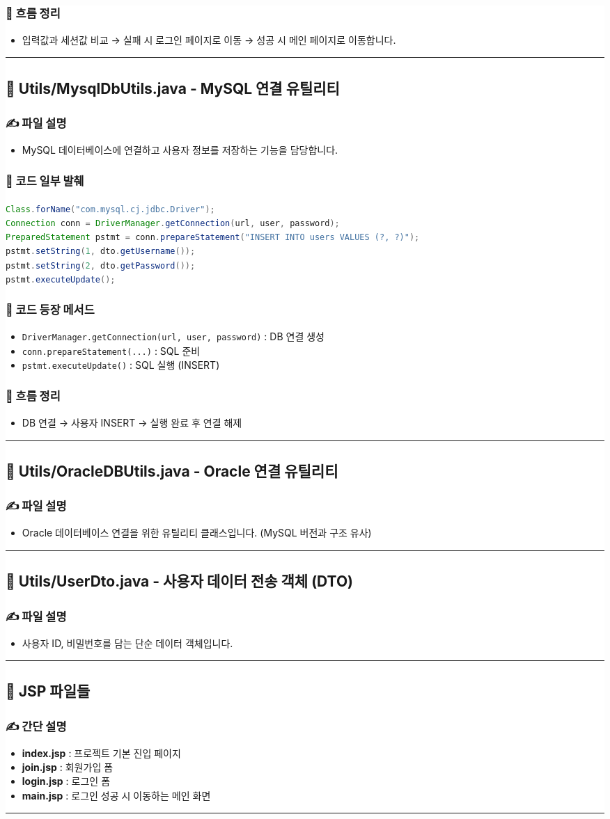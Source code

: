 ### 🧠 흐름 정리
- 입력값과 세션값 비교 → 실패 시 로그인 페이지로 이동 → 성공 시 메인 페이지로 이동합니다.

---

## 📄 Utils/MysqlDbUtils.java - MySQL 연결 유틸리티

### ✍️ 파일 설명
- MySQL 데이터베이스에 연결하고 사용자 정보를 저장하는 기능을 담당합니다.

### 🧩 코드 일부 발췌
```java
Class.forName("com.mysql.cj.jdbc.Driver");
Connection conn = DriverManager.getConnection(url, user, password);
PreparedStatement pstmt = conn.prepareStatement("INSERT INTO users VALUES (?, ?)");
pstmt.setString(1, dto.getUsername());
pstmt.setString(2, dto.getPassword());
pstmt.executeUpdate();
```

### 📌 코드 등장 메서드
- `DriverManager.getConnection(url, user, password)` : DB 연결 생성
- `conn.prepareStatement(...)` : SQL 준비
- `pstmt.executeUpdate()` : SQL 실행 (INSERT)

### 🧠 흐름 정리
- DB 연결 → 사용자 INSERT → 실행 완료 후 연결 해제

---

## 📄 Utils/OracleDBUtils.java - Oracle 연결 유틸리티

### ✍️ 파일 설명
- Oracle 데이터베이스 연결을 위한 유틸리티 클래스입니다. (MySQL 버전과 구조 유사)

---

## 📄 Utils/UserDto.java - 사용자 데이터 전송 객체 (DTO)

### ✍️ 파일 설명
- 사용자 ID, 비밀번호를 담는 단순 데이터 객체입니다.

---

## 📄 JSP 파일들

### ✍️ 간단 설명
- **index.jsp** : 프로젝트 기본 진입 페이지
- **join.jsp** : 회원가입 폼
- **login.jsp** : 로그인 폼
- **main.jsp** : 로그인 성공 시 이동하는 메인 화면

---